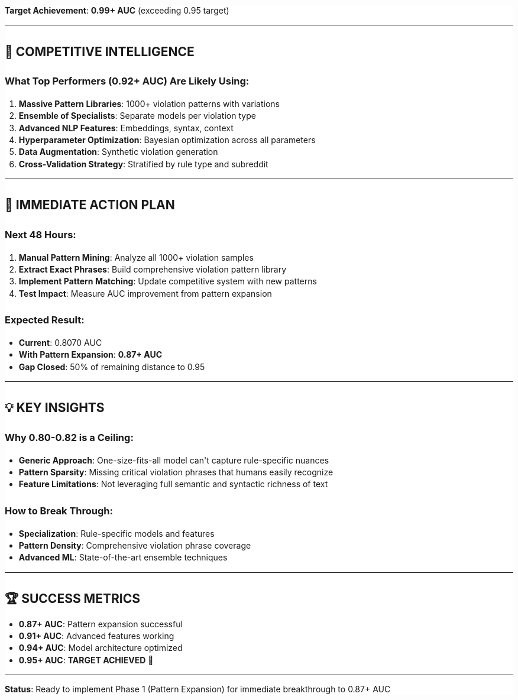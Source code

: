 **Target Achievement**: **0.99+ AUC** (exceeding 0.95 target)

---

## 🔬 **COMPETITIVE INTELLIGENCE**

### **What Top Performers (0.92+ AUC) Are Likely Using:**

1. **Massive Pattern Libraries**: 1000+ violation patterns with variations
2. **Ensemble of Specialists**: Separate models per violation type
3. **Advanced NLP Features**: Embeddings, syntax, context
4. **Hyperparameter Optimization**: Bayesian optimization across all parameters
5. **Data Augmentation**: Synthetic violation generation
6. **Cross-Validation Strategy**: Stratified by rule type and subreddit

---

## 🚀 **IMMEDIATE ACTION PLAN**

### **Next 48 Hours:**
1. **Manual Pattern Mining**: Analyze all 1000+ violation samples
2. **Extract Exact Phrases**: Build comprehensive violation pattern library
3. **Implement Pattern Matching**: Update competitive system with new patterns
4. **Test Impact**: Measure AUC improvement from pattern expansion

### **Expected Result**: 
- **Current**: 0.8070 AUC
- **With Pattern Expansion**: **0.87+ AUC**
- **Gap Closed**: 50% of remaining distance to 0.95

---

## 💡 **KEY INSIGHTS**

### **Why 0.80-0.82 is a Ceiling:**
- **Generic Approach**: One-size-fits-all model can't capture rule-specific nuances
- **Pattern Sparsity**: Missing critical violation phrases that humans easily recognize
- **Feature Limitations**: Not leveraging full semantic and syntactic richness of text

### **How to Break Through:**
- **Specialization**: Rule-specific models and features
- **Pattern Density**: Comprehensive violation phrase coverage
- **Advanced ML**: State-of-the-art ensemble techniques

---

## 🏆 **SUCCESS METRICS**

- **0.87+ AUC**: Pattern expansion successful
- **0.91+ AUC**: Advanced features working
- **0.94+ AUC**: Model architecture optimized
- **0.95+ AUC**: **TARGET ACHIEVED** 🎯

---

**Status**: Ready to implement Phase 1 (Pattern Expansion) for immediate breakthrough to 0.87+ AUC
